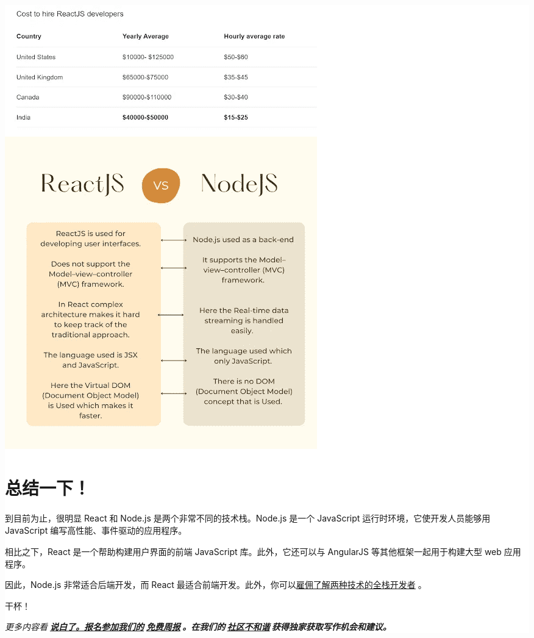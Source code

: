 ![](img/ba4acac5c3480af930bb43a9fa0f50ee.png)![](img/d20be485309c3c43ca892eb15c6b1fd1.png)

# 总结一下！

到目前为止，很明显 React 和 Node.js 是两个非常不同的技术栈。Node.js 是一个 JavaScript 运行时环境，它使开发人员能够用 JavaScript 编写高性能、事件驱动的应用程序。

相比之下，React 是一个帮助构建用户界面的前端 JavaScript 库。此外，它还可以与 AngularJS 等其他框架一起用于构建大型 web 应用程序。

因此，Node.js 非常适合后端开发，而 React 最适合前端开发。此外，你可以[雇佣了解两种技术的全栈开发者](https://www.pixelcrayons.com/hire-dedicated-full-stack-developers) 。

干杯！

*更多内容看* [***说白了。报名参加我们的***](http://plainenglish.io/) **[***免费周报***](http://newsletter.plainenglish.io/) *。在我们的* [***社区不和谐***](https://discord.gg/GtDtUAvyhW) *获得独家获取写作机会和建议。***